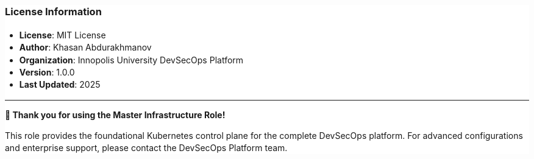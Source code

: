 ### **License Information**
- **License**: MIT License
- **Author**: Khasan Abdurakhmanov
- **Organization**: Innopolis University DevSecOps Platform
- **Version**: 1.0.0
- **Last Updated**: 2025

---

**🎉 Thank you for using the Master Infrastructure Role!**

This role provides the foundational Kubernetes control plane for the complete DevSecOps platform. For advanced configurations and enterprise support, please contact the DevSecOps Platform team.
